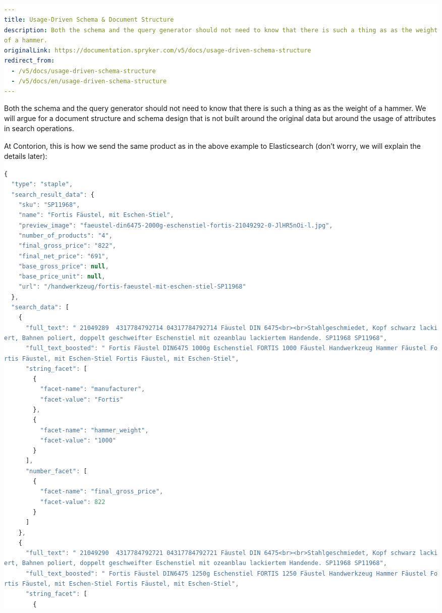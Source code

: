 ```yaml
---
title: Usage-Driven Schema & Document Structure
description: Both the schema and the query generator should not need to know that there is such a thing as as the weight of a hammer.
originalLink: https://documentation.spryker.com/v5/docs/usage-driven-schema-structure
redirect_from:
  - /v5/docs/usage-driven-schema-structure
  - /v5/docs/en/usage-driven-schema-structure
---
```


Both the schema and the query generator should not need to know that there is such a thing as as the weight of a hammer. We will argue for a document structure and schema design that is not built around the original data but around the usage of attributes in search operations.

At Contorion, this is how we send the same product as in the above example to Elasticsearch (don’t worry, we will explain the details later):

```js
{
  "type": "staple",
  "search_result_data": {
    "sku": "SP11968",
    "name": "Fortis Fäustel, mit Eschen-Stiel",
    "preview_image": "faeustel-din6475-2000g-eschenstiel-fortis-21049292-0-JlHR5nOi-l.jpg",
    "number_of_products": "4",
    "final_gross_price": "822",
    "final_net_price": "691",
    "base_gross_price": null,
    "base_price_unit": null,
    "url": "/handwerkzeug/fortis-faeustel-mit-eschen-stiel-SP11968"
  },
  "search_data": [
    {
      "full_text": " 21049289  4317784792714 04317784792714 Fäustel DIN 6475<br><br>Stahlgeschmiedet, Kopf schwarz lackiert, Bahnen poliert, doppelt geschweifter Eschenstiel mit ozeanblau lackiertem Handende. SP11968 SP11968",
      "full_text_boosted": " Fortis Fäustel DIN6475 1000g Eschenstiel FORTIS 1000 Fäustel Handwerkzeug Hammer Fäustel Fortis Fäustel, mit Eschen-Stiel Fortis Fäustel, mit Eschen-Stiel",
      "string_facet": [
        {
          "facet-name": "manufacturer",
          "facet-value": "Fortis"
        },
        {
          "facet-name": "hammer_weight",
          "facet-value": "1000"
        }
      ],
      "number_facet": [
        {
          "facet-name": "final_gross_price",
          "facet-value": 822
        }
      ]
    },
    {
      "full_text": " 21049290  4317784792721 04317784792721 Fäustel DIN 6475<br><br>Stahlgeschmiedet, Kopf schwarz lackiert, Bahnen poliert, doppelt geschweifter Eschenstiel mit ozeanblau lackiertem Handende. SP11968 SP11968",
      "full_text_boosted": " Fortis Fäustel DIN6475 1250g Eschenstiel FORTIS 1250 Fäustel Handwerkzeug Hammer Fäustel Fortis Fäustel, mit Eschen-Stiel Fortis Fäustel, mit Eschen-Stiel",
      "string_facet": [
        {
```